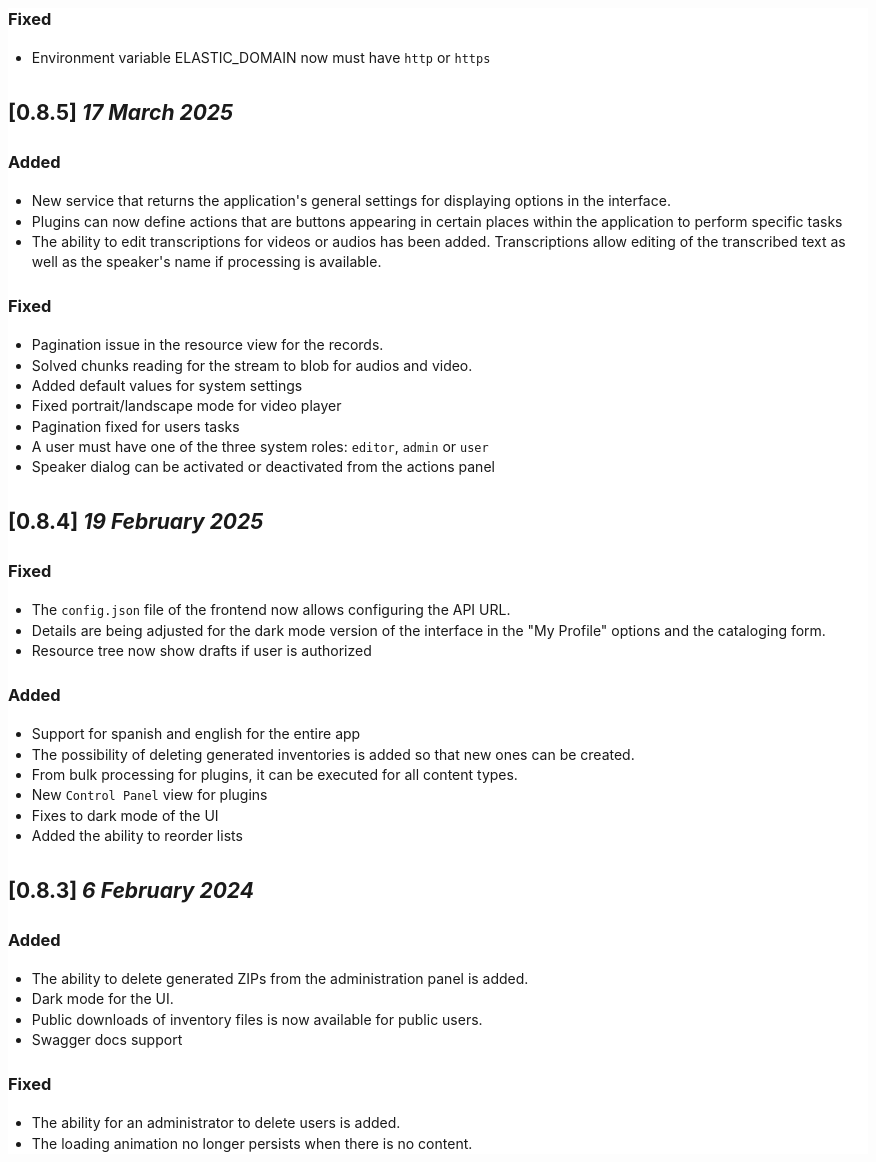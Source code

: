 ### Fixed
- Environment variable ELASTIC_DOMAIN now must have `http` or `https`

## [0.8.5] _17 March 2025_

### Added
- New service that returns the application's general settings for displaying options in the interface.
- Plugins can now define actions that are buttons appearing in certain places within the application to perform specific tasks
- The ability to edit transcriptions for videos or audios has been added. Transcriptions allow editing of the transcribed text as well as the speaker's name if processing is available.

### Fixed
- Pagination issue in the resource view for the records.
- Solved chunks reading for the stream to blob for audios and video.
- Added default values for system settings
- Fixed portrait/landscape mode for video player
- Pagination fixed for users tasks
- A user must have one of the three system roles: `editor`, `admin` or `user`
- Speaker dialog can be activated or deactivated from the actions panel

## [0.8.4] _19 February 2025_

### Fixed
- The `config.json` file of the frontend now allows configuring the API URL.
- Details are being adjusted for the dark mode version of the interface in the "My Profile" options and the cataloging form.
- Resource tree now show drafts if user is authorized

### Added
- Support for spanish and english for the entire app
- The possibility of deleting generated inventories is added so that new ones can be created.
- From bulk processing for plugins, it can be executed for all content types.
- New `Control Panel` view for plugins
- Fixes to dark mode of the UI
- Added the ability to reorder lists

## [0.8.3] _6 February 2024_

### Added
- The ability to delete generated ZIPs from the administration panel is added.
- Dark mode for the UI.
- Public downloads of inventory files is now available for public users.
- Swagger docs support

### Fixed
- The ability for an administrator to delete users is added.
- The loading animation no longer persists when there is no content.
